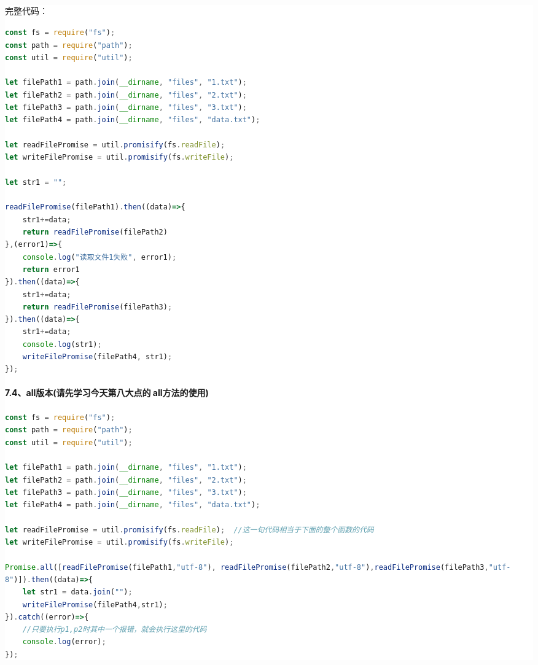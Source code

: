 ```js
```

完整代码：

```js
const fs = require("fs");
const path = require("path");
const util = require("util");

let filePath1 = path.join(__dirname, "files", "1.txt");
let filePath2 = path.join(__dirname, "files", "2.txt");
let filePath3 = path.join(__dirname, "files", "3.txt");
let filePath4 = path.join(__dirname, "files", "data.txt");

let readFilePromise = util.promisify(fs.readFile); 
let writeFilePromise = util.promisify(fs.writeFile);

let str1 = "";

readFilePromise(filePath1).then((data)=>{
    str1+=data;
    return readFilePromise(filePath2)
},(error1)=>{
    console.log("读取文件1失败", error1);
    return error1
}).then((data)=>{
    str1+=data;
    return readFilePromise(filePath3);
}).then((data)=>{
    str1+=data;
    console.log(str1);
    writeFilePromise(filePath4, str1);
});
```

#### 7.4、all版本(请先学习今天第八大点的 all方法的使用)

```js
const fs = require("fs");
const path = require("path");
const util = require("util");

let filePath1 = path.join(__dirname, "files", "1.txt");
let filePath2 = path.join(__dirname, "files", "2.txt");
let filePath3 = path.join(__dirname, "files", "3.txt");
let filePath4 = path.join(__dirname, "files", "data.txt");

let readFilePromise = util.promisify(fs.readFile);  //这一句代码相当于下面的整个函数的代码
let writeFilePromise = util.promisify(fs.writeFile);

Promise.all([readFilePromise(filePath1,"utf-8"), readFilePromise(filePath2,"utf-8"),readFilePromise(filePath3,"utf-8")]).then((data)=>{
    let str1 = data.join("");
    writeFilePromise(filePath4,str1);
}).catch((error)=>{
    //只要执行p1,p2时其中一个报错，就会执行这里的代码
    console.log(error);
});
```
